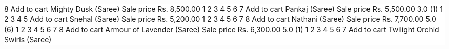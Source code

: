 8
Add to cart
Mighty Dusk (Saree)
Sale price
Rs. 8,500.00
1
2
3
4
5
6
7
Add to cart
Pankaj (Saree)
Sale price
Rs. 5,500.00
3.0
(1)
1
2
3
4
5
Add to cart
Snehal (Saree)
Sale price
Rs. 5,200.00
1
2
3
4
5
6
7
8
Add to cart
Nathani (Saree)
Sale price
Rs. 7,700.00
5.0
(6)
1
2
3
4
5
6
7
8
Add to cart
Armour of Lavender (Saree)
Sale price
Rs. 6,300.00
5.0
(1)
1
2
3
4
5
6
7
Add to cart
Twilight Orchid Swirls (Saree)